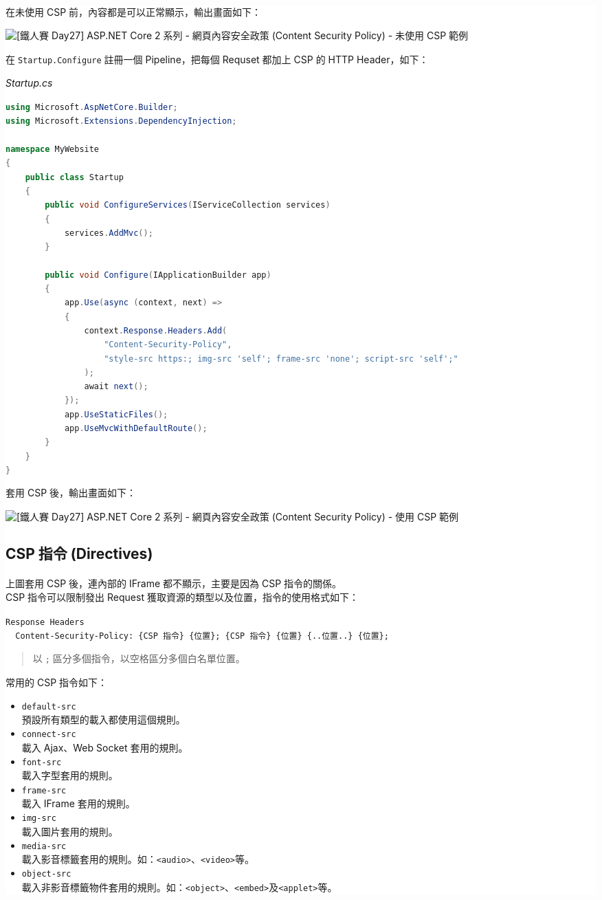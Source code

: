 在未使用 CSP 前，內容都是可以正常顯示，輸出畫面如下：  

![[鐵人賽 Day27] ASP.NET Core 2 系列 - 網頁內容安全政策 (Content Security Policy) - 未使用 CSP 範例](/images/ironman/i27-1.png)  

在 `Startup.Configure` 註冊一個 Pipeline，把每個 Requset 都加上 CSP 的 HTTP Header，如下：  

*Startup.cs*
```cs
using Microsoft.AspNetCore.Builder;
using Microsoft.Extensions.DependencyInjection;

namespace MyWebsite
{
    public class Startup
    {
        public void ConfigureServices(IServiceCollection services)
        {
            services.AddMvc();
        }

        public void Configure(IApplicationBuilder app)
        {
            app.Use(async (context, next) =>
            {
                context.Response.Headers.Add(
                    "Content-Security-Policy",
                    "style-src https:; img-src 'self'; frame-src 'none'; script-src 'self';"
                );
                await next();
            });
            app.UseStaticFiles();
            app.UseMvcWithDefaultRoute();
        }
    }
}
```

套用 CSP 後，輸出畫面如下：  

![[鐵人賽 Day27] ASP.NET Core 2 系列 - 網頁內容安全政策 (Content Security Policy) - 使用 CSP 範例](/images/ironman/i27-2.png)  

## CSP 指令 (Directives)

上圖套用 CSP 後，連內部的 IFrame 都不顯示，主要是因為 CSP 指令的關係。  
CSP 指令可以限制發出 Request 獲取資源的類型以及位置，指令的使用格式如下：
```
Response Headers
  Content-Security-Policy: {CSP 指令} {位置}; {CSP 指令} {位置} {..位置..} {位置};
```
> 以 `;` 區分多個指令，以空格區分多個白名單位置。  

常用的 CSP 指令如下：  
* `default-src`  
  預設所有類型的載入都使用這個規則。  
* `connect-src`  
  載入 Ajax、Web Socket 套用的規則。  
* `font-src`  
  載入字型套用的規則。  
* `frame-src`  
  載入 IFrame 套用的規則。  
* `img-src`  
  載入圖片套用的規則。  
* `media-src`  
  載入影音標籤套用的規則。如：`<audio>`、`<video>`等。  
* `object-src`  
  載入非影音標籤物件套用的規則。如：`<object>`、`<embed>`及`<applet>`等。  